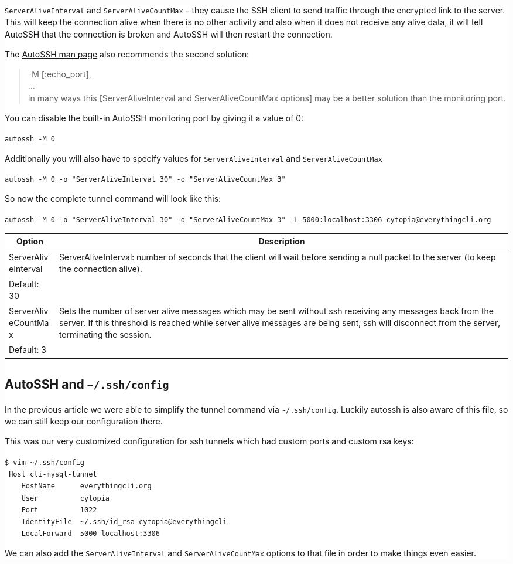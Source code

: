 `ServerAliveInterval` and `ServerAliveCountMax` – they cause the SSH client to send traffic through the encrypted link to the server. This will keep the connection alive when there is no other activity and also when it does not receive any alive data, it will tell AutoSSH that the connection is broken and AutoSSH will then restart the connection.

The [AutoSSH man page][2] also recommends the second solution:

> -M [:echo_port],  
…  
In many ways this [ServerAliveInterval and ServerAliveCountMax options] may be a better solution than the monitoring port.

You can disable the built-in AutoSSH monitoring port by giving it a value of 0:
    
    
    autossh -M 0
    

Additionally you will also have to specify values for `ServerAliveInterval` and `ServerAliveCountMax`
    
    
    autossh -M 0 -o "ServerAliveInterval 30" -o "ServerAliveCountMax 3"
    

So now the complete tunnel command will look like this:
    
    
    autossh -M 0 -o "ServerAliveInterval 30" -o "ServerAliveCountMax 3" -L 5000:localhost:3306 cytopia@everythingcli.org
    

| Option              | Description                                                                                                                                                                                                                                                    |  
| ------------------- | -------------------------------------------------------------------------------------------------------------------------------------------------------------------------------------------------------------------------------------------------------------- |  
| ServerAliveInterval | ServerAliveInterval: number of seconds that the client will wait before sending a null packet to the server (to keep the connection alive).    
Default: 30           |  
| ServerAliveCountMax | Sets the number of server alive messages which may be sent without ssh receiving any messages back from the server. If this threshold is reached while server alive messages are being sent, ssh will disconnect from the server, terminating the session.    
Default: 3            |  

## AutoSSH and `~/.ssh/config`

In the previous article we were able to simplify the tunnel command via `~/.ssh/config`. Luckily autossh is also aware of this file, so we can still keep our configuration there.

This was our very customized configuration for ssh tunnels which had custom ports and custom rsa keys:
    
    
    $ vim ~/.ssh/config
     Host cli-mysql-tunnel
        HostName      everythingcli.org
        User          cytopia
        Port          1022
        IdentityFile  ~/.ssh/id_rsa-cytopia@everythingcli
        LocalForward  5000 localhost:3306
    

We can also add the `ServerAliveInterval` and `ServerAliveCountMax` options to that file in order to make things even easier.
    

[1]: http://www.harding.motd.ca/autossh/
[2]: http://www.harding.motd.ca/autossh/README